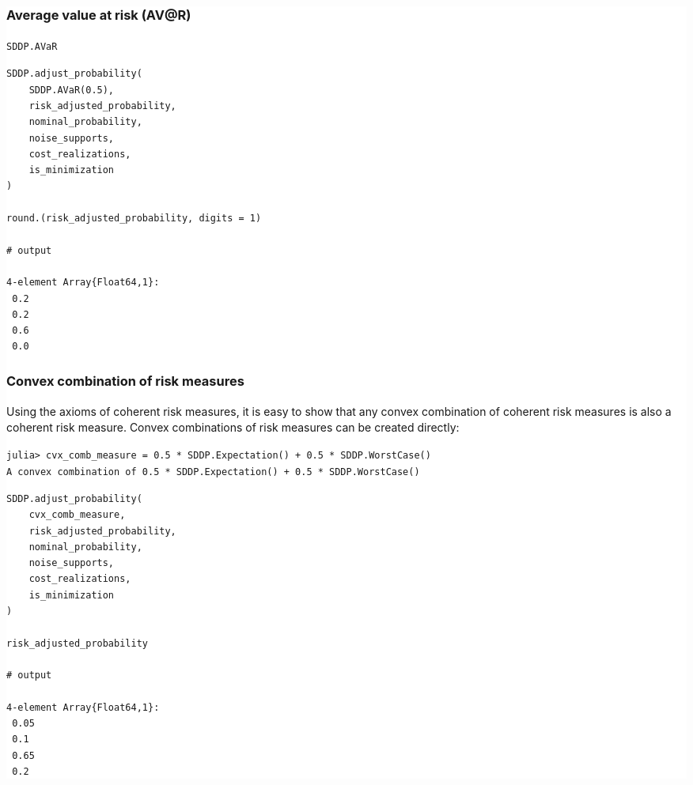 ### Average value at risk (AV@R)

```@docs
SDDP.AVaR
```

```jldoctest intermediate_risk
SDDP.adjust_probability(
    SDDP.AVaR(0.5),
    risk_adjusted_probability,
    nominal_probability,
    noise_supports,
    cost_realizations,
    is_minimization
)

round.(risk_adjusted_probability, digits = 1)

# output

4-element Array{Float64,1}:
 0.2
 0.2
 0.6
 0.0
```

### Convex combination of risk measures

Using the axioms of coherent risk measures, it is easy to show that any convex
combination of coherent risk measures is also a coherent risk measure. Convex
combinations of risk measures can be created directly:

```jldoctest intermediate_risk
julia> cvx_comb_measure = 0.5 * SDDP.Expectation() + 0.5 * SDDP.WorstCase()
A convex combination of 0.5 * SDDP.Expectation() + 0.5 * SDDP.WorstCase()
```

```jldoctest intermediate_risk
SDDP.adjust_probability(
    cvx_comb_measure,
    risk_adjusted_probability,
    nominal_probability,
    noise_supports,
    cost_realizations,
    is_minimization
)

risk_adjusted_probability

# output

4-element Array{Float64,1}:
 0.05
 0.1
 0.65
 0.2
```
